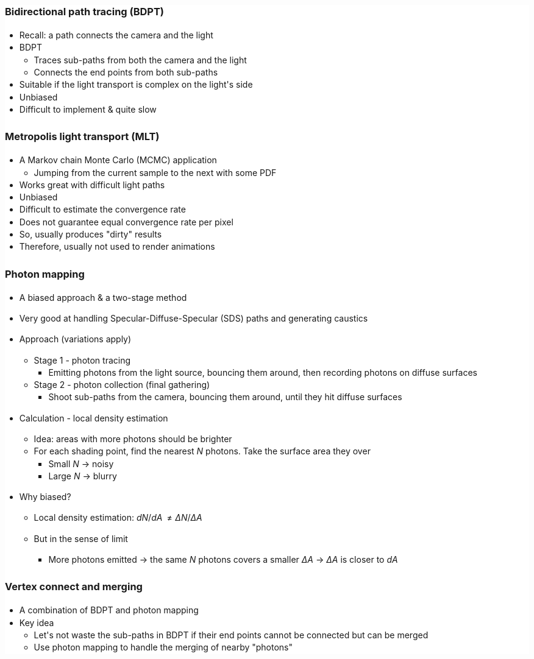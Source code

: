 
### Bidirectional path tracing (BDPT)

* Recall: a path connects the camera and the light
* BDPT
  * Traces sub-paths from both the camera and the light
  * Connects the end points from both sub-paths
* Suitable if the light transport is complex on the light's side
* Unbiased
* Difficult to implement & quite slow



### Metropolis light transport (MLT)

* A Markov chain Monte Carlo (MCMC) application
  * Jumping from the current sample to the next with some PDF
* Works great with difficult light paths
* Unbiased
* Difficult to estimate the convergence rate
* Does not guarantee equal convergence rate per pixel
* So, usually produces "dirty" results
* Therefore, usually not used to render animations



### Photon mapping

* A biased approach & a two-stage method 
* Very good at handling Specular-Diffuse-Specular (SDS) paths and generating caustics
* Approach (variations apply)
  * Stage 1 - photon tracing
    * Emitting photons from the light source, bouncing them around, then recording photons on diffuse surfaces
  * Stage 2 - photon collection (final gathering)
    * Shoot sub-paths from the camera, bouncing them around, until they hit diffuse surfaces
* Calculation - local density estimation
  * Idea: areas with more photons should be brighter
  * For each shading point, find the nearest $N$ photons. Take the surface area they over
    * Small $N$ -> noisy
    * Large $N$ -> blurry

* Why biased?

  * Local density estimation: $dN/dA\,\ne \Delta N/\Delta A$

  * But in the sense of limit
    * More photons emitted -> the same $N$ photons covers a smaller $\Delta A$ -> $\Delta A$ is closer to $dA$



### Vertex connect and merging

* A combination of BDPT and photon mapping 
* Key idea
  * Let's not waste the sub-paths in BDPT if their end points cannot be connected but can be merged
  * Use photon mapping to handle the merging of nearby "photons"
